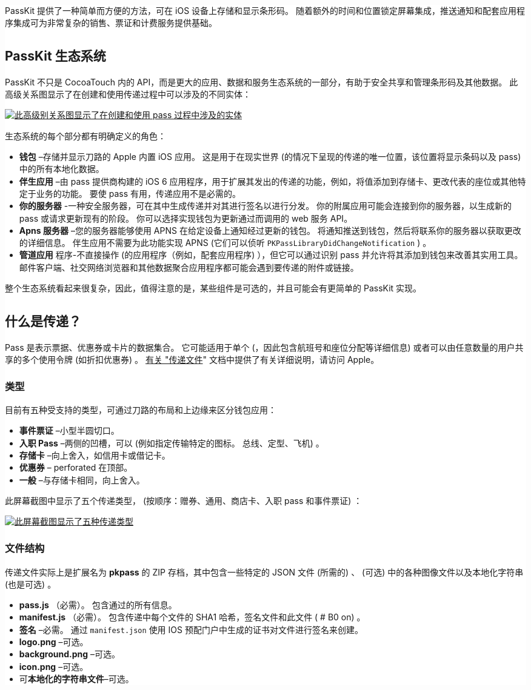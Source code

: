PassKit 提供了一种简单而方便的方法，可在 iOS 设备上存储和显示条形码。 随着额外的时间和位置锁定屏幕集成，推送通知和配套应用程序集成可为非常复杂的销售、票证和计费服务提供基础。

## <a name="passkit-ecosystem"></a>PassKit 生态系统

PassKit 不只是 CocoaTouch 内的 API，而是更大的应用、数据和服务生态系统的一部分，有助于安全共享和管理条形码及其他数据。 此高级关系图显示了在创建和使用传递过程中可以涉及的不同实体：

 [![此高级别关系图显示了在创建和使用 pass 过程中涉及的实体](passkit-images/image2.png)](passkit-images/image2.png#lightbox)

生态系统的每个部分都有明确定义的角色：

- **钱包** –存储并显示刀路的 Apple 内置 iOS 应用。 这是用于在现实世界 (的情况下呈现的传递的唯一位置，该位置将显示条码以及 pass) 中的所有本地化数据。
- **伴生应用** –由 pass 提供商构建的 iOS 6 应用程序，用于扩展其发出的传递的功能，例如，将值添加到存储卡、更改代表的座位或其他特定于业务的功能。 要使 pass 有用，传递应用不是必需的。
- **你的服务器** -一种安全服务器，可在其中生成传递并对其进行签名以进行分发。 你的附属应用可能会连接到你的服务器，以生成新的 pass 或请求更新现有的阶段。 你可以选择实现钱包为更新通过而调用的 web 服务 API。
- **Apns 服务器** –您的服务器能够使用 APNS 在给定设备上通知经过更新的钱包。 将通知推送到钱包，然后将联系你的服务器以获取更改的详细信息。 伴生应用不需要为此功能实现 APNS (它们可以侦听  `PKPassLibraryDidChangeNotification` ) 。
- **管道应用** 程序-不直接操作 (的应用程序（例如，配套应用程序) ），但它可以通过识别 pass 并允许将其添加到钱包来改善其实用工具。 邮件客户端、社交网络浏览器和其他数据聚合应用程序都可能会遇到要传递的附件或链接。

整个生态系统看起来很复杂，因此，值得注意的是，某些组件是可选的，并且可能会有更简单的 PassKit 实现。

## <a name="what-is-a-pass"></a>什么是传递？

Pass 是表示票据、优惠券或卡片的数据集合。 它可能适用于单个 (，因此包含航班号和座位分配等详细信息) 或者可以由任意数量的用户共享的多个使用令牌 (如折扣优惠券) 。 [有关 "传递文件](https://developer.apple.com/library/prerelease/ios/#documentation/UserExperience/Reference/PassKit_Bundle/Chapters/Introduction.html)" 文档中提供了有关详细说明，请访问 Apple。

### <a name="types"></a>类型

目前有五种受支持的类型，可通过刀路的布局和上边缘来区分钱包应用：

- **事件票证** –小型半圆切口。
- **入职 Pass** –两侧的凹槽，可以 (例如指定传输特定的图标。 总线、定型、飞机) 。
- **存储卡** –向上舍入，如信用卡或借记卡。
- **优惠券** – perforated 在顶部。
- **一般** –与存储卡相同，向上舍入。

此屏幕截图中显示了五个传递类型， (按顺序：赠券、通用、商店卡、入职 pass 和事件票证) ：

 [![此屏幕截图显示了五种传递类型](passkit-images/image3.png)](passkit-images/image3.png#lightbox)

### <a name="file-structure"></a>文件结构

传递文件实际上是扩展名为 **pkpass** 的 ZIP 存档，其中包含一些特定的 JSON 文件 (所需的) 、 (可选) 中的各种图像文件以及本地化字符串 (也是可选) 。

- **pass.js** （必需）。 包含通过的所有信息。
- **manifest.js** （必需）。 包含传递中每个文件的 SHA1 哈希，签名文件和此文件 ( # B0 on) 。
- **签名** –必需。 通过  `manifest.json` 使用 IOS 预配门户中生成的证书对文件进行签名来创建。
- **logo.png** –可选。
- **background.png** –可选。
- **icon.png** –可选。
- 可**本地化的字符串文件**–可选。
